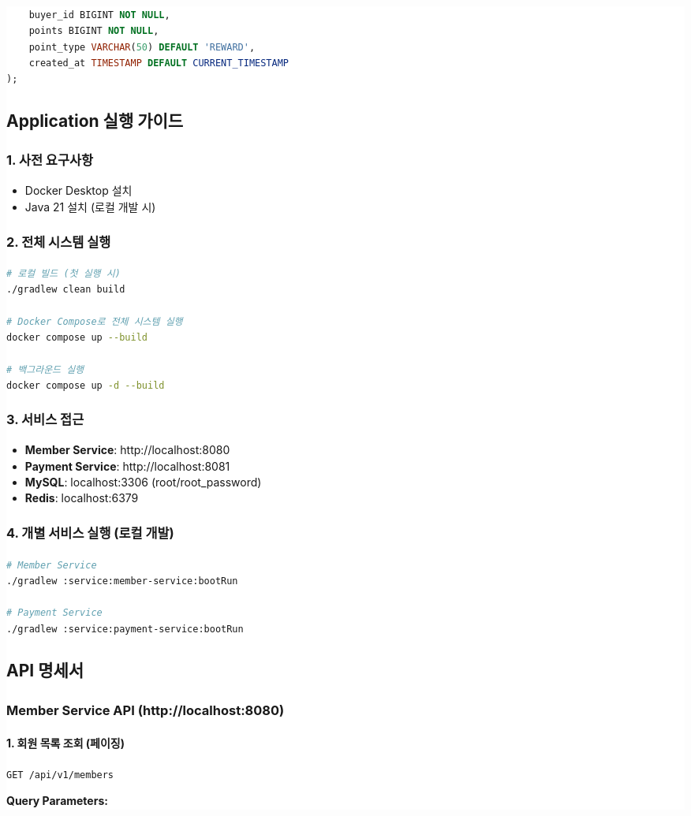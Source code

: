 ```sql
    buyer_id BIGINT NOT NULL,
    points BIGINT NOT NULL,
    point_type VARCHAR(50) DEFAULT 'REWARD',
    created_at TIMESTAMP DEFAULT CURRENT_TIMESTAMP
);
```
## Application 실행 가이드

### 1. 사전 요구사항
- Docker Desktop 설치
- Java 21 설치 (로컬 개발 시)

### 2. 전체 시스템 실행
```bash
# 로컬 빌드 (첫 실행 시)
./gradlew clean build

# Docker Compose로 전체 시스템 실행
docker compose up --build

# 백그라운드 실행
docker compose up -d --build
```

### 3. 서비스 접근
- **Member Service**: http://localhost:8080
- **Payment Service**: http://localhost:8081
- **MySQL**: localhost:3306 (root/root_password)
- **Redis**: localhost:6379

### 4. 개별 서비스 실행 (로컬 개발)
```bash
# Member Service
./gradlew :service:member-service:bootRun

# Payment Service  
./gradlew :service:payment-service:bootRun
```

## API 명세서

### Member Service API (http://localhost:8080)

#### 1. 회원 목록 조회 (페이징)
```http
GET /api/v1/members
```

**Query Parameters:**

